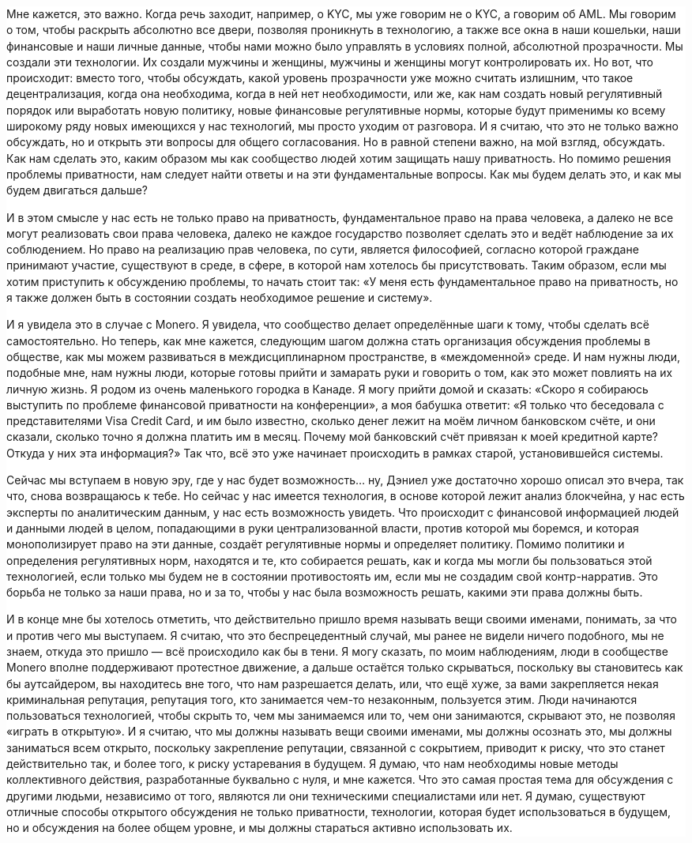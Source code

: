 Мне кажется, это важно. Когда речь заходит, например, о KYC, мы уже говорим не о KYC, а говорим об AML. Мы говорим о том, чтобы раскрыть абсолютно все двери, позволяя проникнуть в технологию, а также все окна в наши кошельки, наши финансовые и наши личные данные, чтобы нами можно было управлять в условиях полной, абсолютной прозрачности. Мы создали эти технологии. Их создали мужчины и женщины, мужчины и женщины могут контролировать их. Но вот, что происходит: вместо того, чтобы обсуждать, какой уровень прозрачности уже можно считать излишним, что такое децентрализация, когда она необходима, когда в ней нет необходимости, или же, как нам создать новый регулятивный порядок или выработать новую политику, новые финансовые регулятивные нормы, которые будут применимы ко всему широкому ряду новых имеющихся у нас технологий, мы просто уходим от разговора. И я считаю, что это не только важно обсуждать, но и открыть эти вопросы для общего согласования. Но в равной степени важно, на мой взгляд, обсуждать. Как нам сделать это, каким образом мы как сообщество людей хотим защищать нашу приватность. Но помимо решения проблемы приватности, нам следует найти ответы и на эти фундаментальные вопросы. Как мы будем делать это, и как мы будем двигаться дальше?

И в этом смысле у нас есть не только право на приватность, фундаментальное право на права человека, а далеко не все могут реализовать свои права человека, далеко не каждое государство позволяет сделать это и ведёт наблюдение за их соблюдением. Но право на реализацию прав человека, по сути, является философией, согласно которой граждане принимают участие, существуют в среде, в сфере, в которой нам хотелось бы присутствовать. Таким образом, если мы хотим приступить к обсуждению проблемы, то начать стоит так: «У меня есть фундаментальное право на приватность, но я также должен быть в состоянии создать необходимое решение и систему».

И я увидела это в случае с Monero. Я увидела, что сообщество делает определённые шаги к тому, чтобы сделать всё самостоятельно. Но теперь, как мне кажется, следующим шагом должна стать организация обсуждения проблемы в обществе, как мы можем развиваться в междисциплинарном пространстве, в «междоменной» среде. И нам нужны люди, подобные мне, нам нужны люди, которые готовы прийти и замарать руки и говорить о том, как это может повлиять на их личную жизнь. Я родом из очень маленького городка в Канаде. Я могу прийти домой и сказать: «Скоро я собираюсь выступить по проблеме финансовой приватности на конференции», а моя бабушка ответит: «Я только что беседовала с представителями Visa Credit Card, и им было известно, сколько денег лежит на моём личном банковском счёте, и они сказали, сколько точно я должна платить им в месяц. Почему мой банковский счёт привязан к моей кредитной карте? Откуда у них эта информация?» Так что, всё это уже начинает происходить в рамках старой, установившейся системы.

Сейчас мы вступаем в новую эру, где у нас будет возможность…  ну, Дэниел уже достаточно хорошо описал это вчера, так что, снова возвращаюсь к тебе. Но сейчас у нас имеется технология, в основе которой лежит анализ блокчейна, у нас есть эксперты по аналитическим данным, у нас есть возможность увидеть. Что происходит с финансовой информацией людей и данными людей в целом, попадающими в руки централизованной власти, против которой мы боремся, и которая монополизирует право на эти данные, создаёт регулятивные нормы и определяет политику. Помимо политики и определения регулятивных норм, находятся и те, кто собирается решать, как и когда мы могли бы пользоваться этой технологией, если только мы будем не в состоянии противостоять им, если мы не создадим свой контр-нарратив. Это борьба не только за наши права, но и за то, чтобы у нас была возможность решать, какими эти права должны быть.

И в конце мне бы хотелось отметить, что действительно пришло время называть вещи своими именами, понимать, за что и против чего мы выступаем. Я считаю, что это беспрецедентный случай, мы ранее не видели ничего подобного, мы не знаем, откуда это пришло — всё происходило как бы в тени. Я могу сказать, по моим наблюдениям, люди в сообществе Monero вполне поддерживают протестное движение, а дальше остаётся только скрываться, поскольку вы становитесь как бы аутсайдером, вы находитесь вне того, что нам разрешается делать, или, что ещё хуже, за вами закрепляется некая криминальная репутация, репутация того, кто занимается чем-то незаконным, пользуется этим. Люди начинаются пользоваться технологией, чтобы скрыть то, чем мы занимаемся или то, чем они занимаются, скрывают это, не позволяя «играть в открытую». И я считаю, что мы должны называть вещи своими именами, мы должны осознать это, мы должны заниматься всем открыто, поскольку закрепление репутации, связанной с сокрытием, приводит к риску, что это станет действительно так, и более того, к риску устаревания в будущем. Я думаю, что нам необходимы новые методы коллективного действия, разработанные буквально с нуля, и мне кажется. Что это самая простая тема для обсуждения с другими людьми, независимо от того, являются ли они техническими специалистами или нет. Я думаю, существуют отличные способы открытого обсуждения не только приватности, технологии, которая будет использоваться в будущем, но и обсуждения на более общем уровне, и мы должны стараться активно использовать их.
